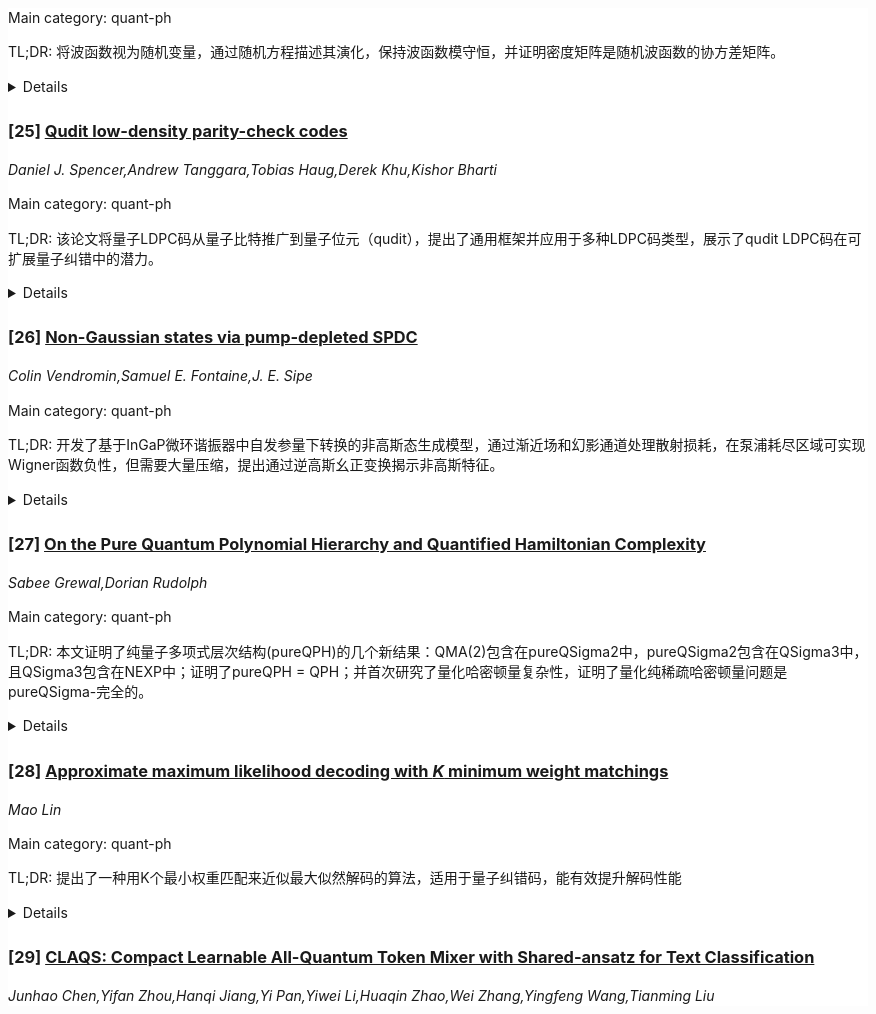 Main category: quant-ph

TL;DR: 将波函数视为随机变量，通过随机方程描述其演化，保持波函数模守恒，并证明密度矩阵是随机波函数的协方差矩阵。


<details><summary>Details</summary></details>


### [25] [Qudit low-density parity-check codes](https://arxiv.org/abs/2510.06495)
*Daniel J. Spencer,Andrew Tanggara,Tobias Haug,Derek Khu,Kishor Bharti*

Main category: quant-ph

TL;DR: 该论文将量子LDPC码从量子比特推广到量子位元（qudit），提出了通用框架并应用于多种LDPC码类型，展示了qudit LDPC码在可扩展量子纠错中的潜力。


<details><summary>Details</summary></details>


### [26] [Non-Gaussian states via pump-depleted SPDC](https://arxiv.org/abs/2510.06498)
*Colin Vendromin,Samuel E. Fontaine,J. E. Sipe*

Main category: quant-ph

TL;DR: 开发了基于InGaP微环谐振器中自发参量下转换的非高斯态生成模型，通过渐近场和幻影通道处理散射损耗，在泵浦耗尽区域可实现Wigner函数负性，但需要大量压缩，提出通过逆高斯幺正变换揭示非高斯特征。


<details><summary>Details</summary></details>


### [27] [On the Pure Quantum Polynomial Hierarchy and Quantified Hamiltonian Complexity](https://arxiv.org/abs/2510.06522)
*Sabee Grewal,Dorian Rudolph*

Main category: quant-ph

TL;DR: 本文证明了纯量子多项式层次结构(pureQPH)的几个新结果：QMA(2)包含在pureQSigma2中，pureQSigma2包含在QSigma3中，且QSigma3包含在NEXP中；证明了pureQPH = QPH；并首次研究了量化哈密顿量复杂性，证明了量化纯稀疏哈密顿量问题是pureQSigma-完全的。


<details><summary>Details</summary></details>


### [28] [Approximate maximum likelihood decoding with $K$ minimum weight matchings](https://arxiv.org/abs/2510.06531)
*Mao Lin*

Main category: quant-ph

TL;DR: 提出了一种用K个最小权重匹配来近似最大似然解码的算法，适用于量子纠错码，能有效提升解码性能


<details><summary>Details</summary></details>


### [29] [CLAQS: Compact Learnable All-Quantum Token Mixer with Shared-ansatz for Text Classification](https://arxiv.org/abs/2510.06532)
*Junhao Chen,Yifan Zhou,Hanqi Jiang,Yi Pan,Yiwei Li,Huaqin Zhao,Wei Zhang,Yingfeng Wang,Tianming Liu*
